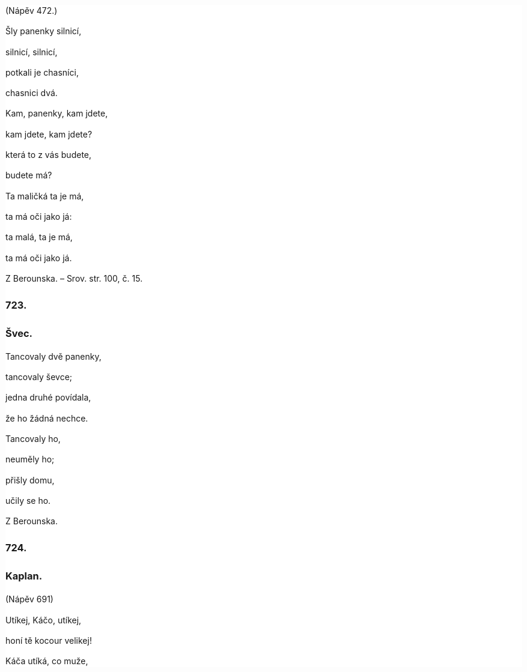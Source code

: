 (Nápěv 472.)

Šly panenky silnicí,

silnicí, silnicí,

potkali je chasníci,

chasnici dvá.

Kam, panenky, kam jdete,

kam jdete, kam jdete?

která to z vás budete,

budete má?

Ta maličká ta je má,

ta má oči jako já:

ta malá, ta je má,

ta má oči jako já.

Z Berounska. – Srov. str. 100, č. 15.

### 723.

### Švec.

Tancovaly dvě panenky,

tancovaly ševce;

jedna druhé povídala,

že ho žádná nechce.

Tancovaly ho,

neuměly ho;

přišly domu,

učily se ho.

Z Berounska.

### 724.

### Kaplan.

(Nápěv 691)

Utíkej, Káčo, utíkej,

honí tě kocour velikej!

Káča utíká, co muže,
